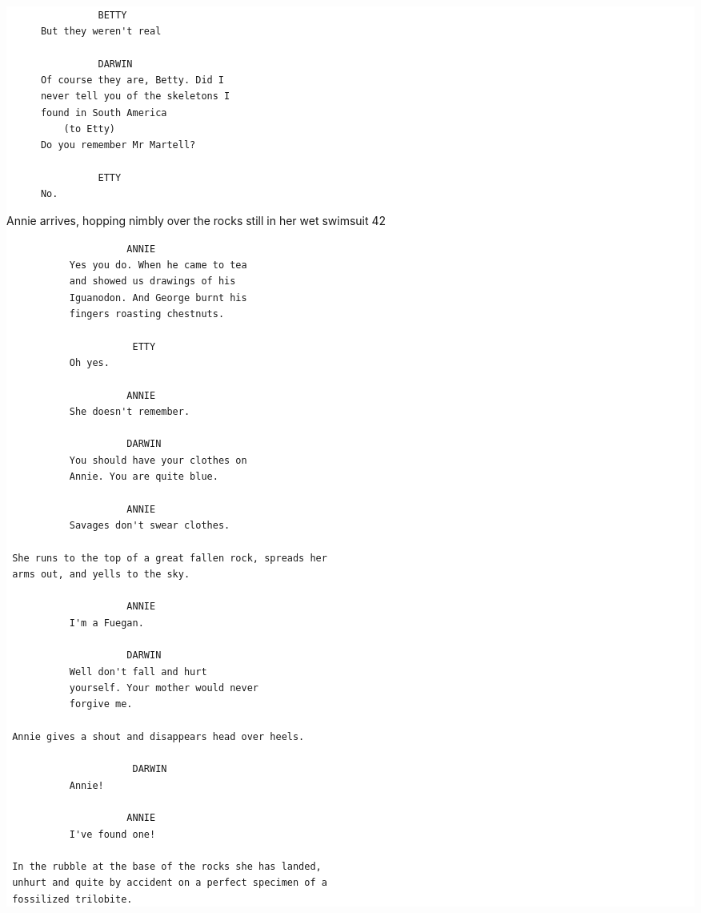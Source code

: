                     BETTY
          But they weren't real

                    DARWIN
          Of course they are, Betty. Did I
          never tell you of the skeletons I
          found in South America
              (to Etty)
          Do you remember Mr Martell?

                    ETTY
          No.

Annie arrives, hopping nimbly over the rocks still in her
wet swimsuit
                                                           42


                         ANNIE
               Yes you do. When he came to tea
               and showed us drawings of his
               Iguanodon. And George burnt his
               fingers roasting chestnuts.

                          ETTY
               Oh yes.

                         ANNIE
               She doesn't remember.

                         DARWIN
               You should have your clothes on
               Annie. You are quite blue.

                         ANNIE
               Savages don't swear clothes.

     She runs to the top of a great fallen rock, spreads her
     arms out, and yells to the sky.

                         ANNIE
               I'm a Fuegan.

                         DARWIN
               Well don't fall and hurt
               yourself. Your mother would never
               forgive me.

     Annie gives a shout and disappears head over heels.

                          DARWIN
               Annie!

                         ANNIE
               I've found one!

     In the rubble at the base of the rocks she has landed,
     unhurt and quite by accident on a perfect specimen of a
     fossilized trilobite.
